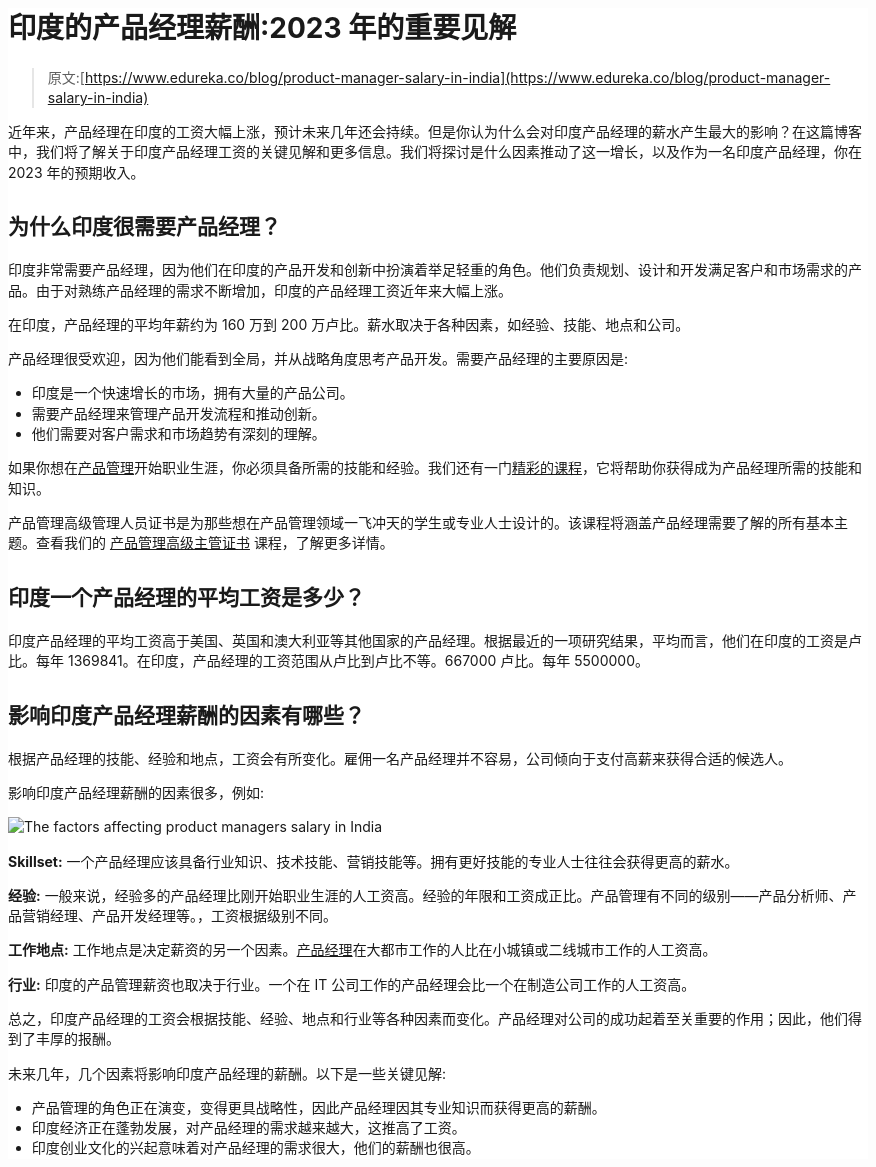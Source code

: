 # 印度的产品经理薪酬:2023 年的重要见解

> 原文:[https://www.edureka.co/blog/product-manager-salary-in-india](https://www.edureka.co/blog/product-manager-salary-in-india)

近年来，产品经理在印度的工资大幅上涨，预计未来几年还会持续。但是你认为什么会对印度产品经理的薪水产生最大的影响？在这篇博客中，我们将了解关于印度产品经理工资的关键见解和更多信息。我们将探讨是什么因素推动了这一增长，以及作为一名印度产品经理，你在 2023 年的预期收入。

## **为什么印度很需要产品经理？**

印度非常需要产品经理，因为他们在印度的产品开发和创新中扮演着举足轻重的角色。他们负责规划、设计和开发满足客户和市场需求的产品。由于对熟练产品经理的需求不断增加，印度的产品经理工资近年来大幅上涨。

在印度，产品经理的平均年薪约为 160 万到 200 万卢比。薪水取决于各种因素，如经验、技能、地点和公司。

产品经理很受欢迎，因为他们能看到全局，并从战略角度思考产品开发。需要产品经理的主要原因是:

*   印度是一个快速增长的市场，拥有大量的产品公司。
*   需要产品经理来管理产品开发流程和推动创新。
*   他们需要对客户需求和市场趋势有深刻的理解。

如果你想在[产品管理](https://www.edureka.co/blog/product-management/)开始职业生涯，你必须具备所需的技能和经验。我们还有一门[精彩的课程](https://www.edureka.co/blog/product-management-courses)，它将帮助你获得成为产品经理所需的技能和知识。

产品管理高级管理人员证书是为那些想在产品管理领域一飞冲天的学生或专业人士设计的。该课程将涵盖产品经理需要了解的所有基本主题。查看我们的 [产品管理高级主管证书](https://www.edureka.co/highered/advanced-executive-program-in-product-management-iitg) 课程，了解更多详情。

## **印度一个产品经理的平均工资是多少？**

印度产品经理的平均工资高于美国、英国和澳大利亚等其他国家的产品经理。根据最近的一项研究结果，平均而言，他们在印度的工资是卢比。每年 1369841。在印度，产品经理的工资范围从卢比到卢比不等。667000 卢比。每年 5500000。

## **影响印度产品经理薪酬的因素有哪些？**

根据产品经理的技能、经验和地点，工资会有所变化。雇佣一名产品经理并不容易，公司倾向于支付高薪来获得合适的候选人。

影响印度产品经理薪酬的因素很多，例如:

![The factors affecting product managers salary in India ](../Images/beeee6a78e08286cde4b9d3f6ed2ffe2.png)

**Skillset:** 一个产品经理应该具备行业知识、技术技能、营销技能等。拥有更好技能的专业人士往往会获得更高的薪水。

**经验:** 一般来说，经验多的产品经理比刚开始职业生涯的人工资高。经验的年限和工资成正比。产品管理有不同的级别——产品分析师、产品营销经理、产品开发经理等。，工资根据级别不同。

**工作地点:** 工作地点是决定薪资的另一个因素。[产品经理](https://www.edureka.co/blog/become-a-better-project-manager)在大都市工作的人比在小城镇或二线城市工作的人工资高。

**行业:** 印度的产品管理薪资也取决于行业。一个在 IT 公司工作的产品经理会比一个在制造公司工作的人工资高。

总之，印度产品经理的工资会根据技能、经验、地点和行业等各种因素而变化。产品经理对公司的成功起着至关重要的作用；因此，他们得到了丰厚的报酬。

未来几年，几个因素将影响印度产品经理的薪酬。以下是一些关键见解:

*   产品管理的角色正在演变，变得更具战略性，因此产品经理因其专业知识而获得更高的薪酬。
*   印度经济正在蓬勃发展，对产品经理的需求越来越大，这推高了工资。
*   印度创业文化的兴起意味着对产品经理的需求很大，他们的薪酬也很高。

